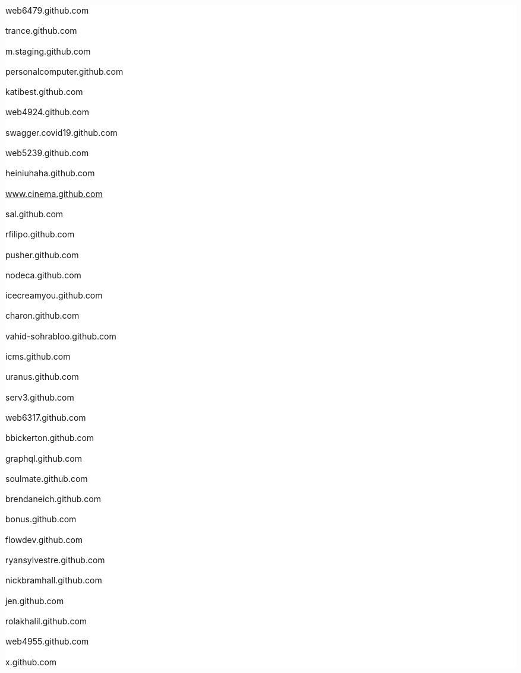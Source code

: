 web6479.github.com

trance.github.com

m.staging.github.com

personalcomputer.github.com

katibest.github.com

web4924.github.com

swagger.covid19.github.com

web5239.github.com

heiniuhaha.github.com

www.cinema.github.com

sal.github.com

rfilipo.github.com

pusher.github.com

nodeca.github.com

icecreamyou.github.com

charon.github.com

vahid-sohrabloo.github.com

icms.github.com

uranus.github.com

serv3.github.com

web6317.github.com

bbickerton.github.com

graphql.github.com

soulmate.github.com

brendaneich.github.com

bonus.github.com

flowdev.github.com

ryansylvestre.github.com

nickbramhall.github.com

jen.github.com

rolakhalil.github.com

web4955.github.com

x.github.com
